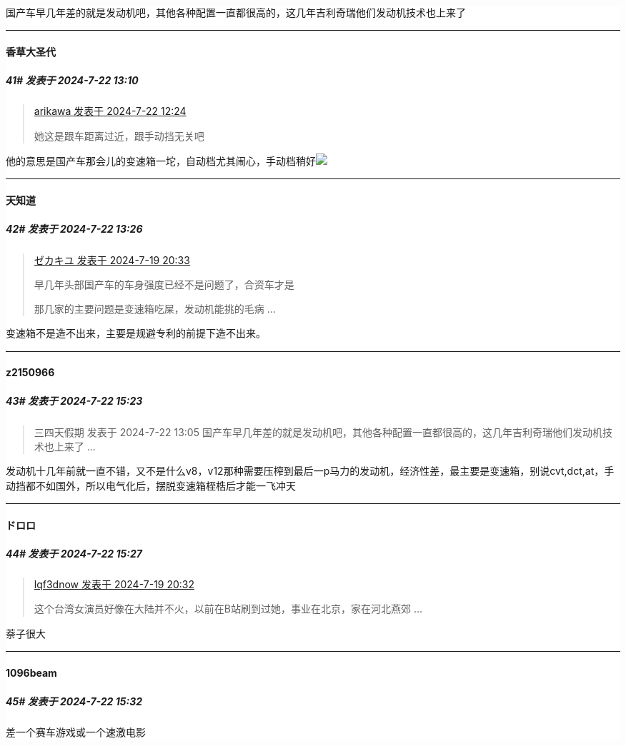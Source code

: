 国产车早几年差的就是发动机吧，其他各种配置一直都很高的，这几年吉利奇瑞他们发动机技术也上来了


*****

####  香草大圣代  
##### 41#       发表于 2024-7-22 13:10

<blockquote><a href="httphttps://bbs.saraba1st.com/2b/forum.php?mod=redirect&amp;goto=findpost&amp;pid=65662951&amp;ptid=2192051" target="_blank">arikawa 发表于 2024-7-22 12:24</a>

她这是跟车距离过近，跟手动挡无关吧</blockquote>
他的意思是国产车那会儿的变速箱一坨，自动档尤其闹心，手动档稍好<img src="https://static.saraba1st.com/image/smiley/face2017/043.png" referrerpolicy="no-referrer">


*****

####  天知道  
##### 42#       发表于 2024-7-22 13:26

<blockquote><a href="httphttps://bbs.saraba1st.com/2b/forum.php?mod=redirect&amp;goto=findpost&amp;pid=65638998&amp;ptid=2192051" target="_blank">ゼカキユ 发表于 2024-7-19 20:33</a>

早几年头部国产车的车身强度已经不是问题了，合资车才是

那几家的主要问题是变速箱吃屎，发动机能挑的毛病 ...</blockquote>
变速箱不是造不出来，主要是规避专利的前提下造不出来。


*****

####  z2150966  
##### 43#       发表于 2024-7-22 15:23

<blockquote>三四天假期 发表于 2024-7-22 13:05
国产车早几年差的就是发动机吧，其他各种配置一直都很高的，这几年吉利奇瑞他们发动机技术也上来了 ...</blockquote>
发动机十几年前就一直不错，又不是什么v8，v12那种需要压榨到最后一p马力的发动机，经济性差，最主要是变速箱，别说cvt,dct,at，手动挡都不如国外，所以电气化后，摆脱变速箱桎梏后才能一飞冲天


*****

####  ドロロ  
##### 44#       发表于 2024-7-22 15:27

<blockquote><a href="httphttps://bbs.saraba1st.com/2b/forum.php?mod=redirect&amp;goto=findpost&amp;pid=65638984&amp;ptid=2192051" target="_blank">lqf3dnow 发表于 2024-7-19 20:32</a>

这个台湾女演员好像在大陆并不火，以前在B站刷到过她，事业在北京，家在河北燕郊 ...</blockquote>
萘子很大


*****

####  1096beam  
##### 45#       发表于 2024-7-22 15:32

差一个赛车游戏或一个速激电影
